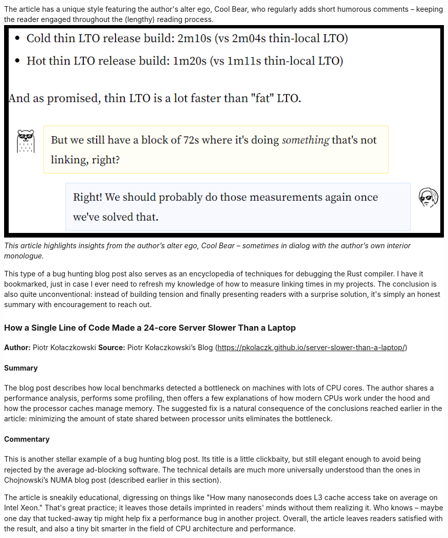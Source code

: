 The article has a unique style featuring the author's alter ego, Cool Bear, who regularly adds short humorous comments – keeping the reader engaged throughout the (lengthy) reading process. 
![Coolbear](CH8_F01.png)
*This article highlights insights from the author’s alter ego, Cool Bear – sometimes in dialog with the author’s own interior monologue.*

This type of a bug hunting blog post also serves as an encyclopedia of techniques for debugging the Rust compiler. I have it bookmarked, just in case I ever need to refresh my knowledge of how to measure linking times in my projects. The conclusion is also quite unconventional: instead of building tension and finally presenting readers with a surprise solution, it's simply an honest summary with encouragement to reach out.

### How a Single Line of Code Made a 24-core Server Slower Than a Laptop
**Author:** Piotr Kołaczkowski
**Source:** Piotr Kołaczkowski’s Blog (https://pkolaczk.github.io/server-slower-than-a-laptop/)
#### Summary
The blog post describes how local benchmarks detected a bottleneck on machines with lots of CPU cores. The author shares a performance analysis, performs some profiling, then offers a few explanations of how modern CPUs work under the hood and how the processor caches manage memory. The suggested fix is a natural consequence of the conclusions reached earlier in the article: minimizing the amount of state shared between processor units eliminates the bottleneck.

#### Commentary
This is another stellar example of a bug hunting blog post. Its title is a little clickbaity, but still elegant enough to avoid being rejected by the average ad-blocking software. The technical details are much more universally understood than the ones in Chojnowski’s NUMA blog post (described earlier in this section). 

The article is sneakily educational, digressing on things like "How many nanoseconds does L3 cache access take on average on Intel Xeon." That's great practice; it leaves those details imprinted in readers' minds without them realizing it. Who knows – maybe one day that tucked-away tip might help fix a performance bug in another project. Overall, the article leaves readers satisfied with the result, and also a tiny bit smarter in the field of CPU architecture and performance.
